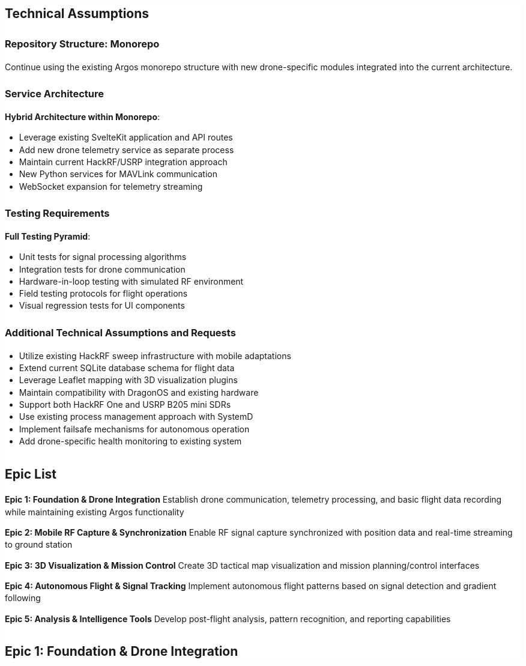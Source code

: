## Technical Assumptions

### Repository Structure: Monorepo
Continue using the existing Argos monorepo structure with new drone-specific modules integrated into the current architecture.

### Service Architecture
**Hybrid Architecture within Monorepo**:
- Leverage existing SvelteKit application and API routes
- Add new drone telemetry service as separate process
- Maintain current HackRF/USRP integration approach
- New Python services for MAVLink communication
- WebSocket expansion for telemetry streaming

### Testing Requirements
**Full Testing Pyramid**:
- Unit tests for signal processing algorithms
- Integration tests for drone communication
- Hardware-in-loop testing with simulated RF environment
- Field testing protocols for flight operations
- Visual regression tests for UI components

### Additional Technical Assumptions and Requests
- Utilize existing HackRF sweep infrastructure with mobile adaptations
- Extend current SQLite database schema for flight data
- Leverage Leaflet mapping with 3D visualization plugins
- Maintain compatibility with DragonOS and existing hardware
- Support both HackRF One and USRP B205 mini SDRs
- Use existing process management approach with SystemD
- Implement failsafe mechanisms for autonomous operation
- Add drone-specific health monitoring to existing system

## Epic List

**Epic 1: Foundation & Drone Integration**
Establish drone communication, telemetry processing, and basic flight data recording while maintaining existing Argos functionality

**Epic 2: Mobile RF Capture & Synchronization**
Enable RF signal capture synchronized with position data and real-time streaming to ground station

**Epic 3: 3D Visualization & Mission Control**
Create 3D tactical map visualization and mission planning/control interfaces

**Epic 4: Autonomous Flight & Signal Tracking**
Implement autonomous flight patterns based on signal detection and gradient following

**Epic 5: Analysis & Intelligence Tools**
Develop post-flight analysis, pattern recognition, and reporting capabilities

## Epic 1: Foundation & Drone Integration
